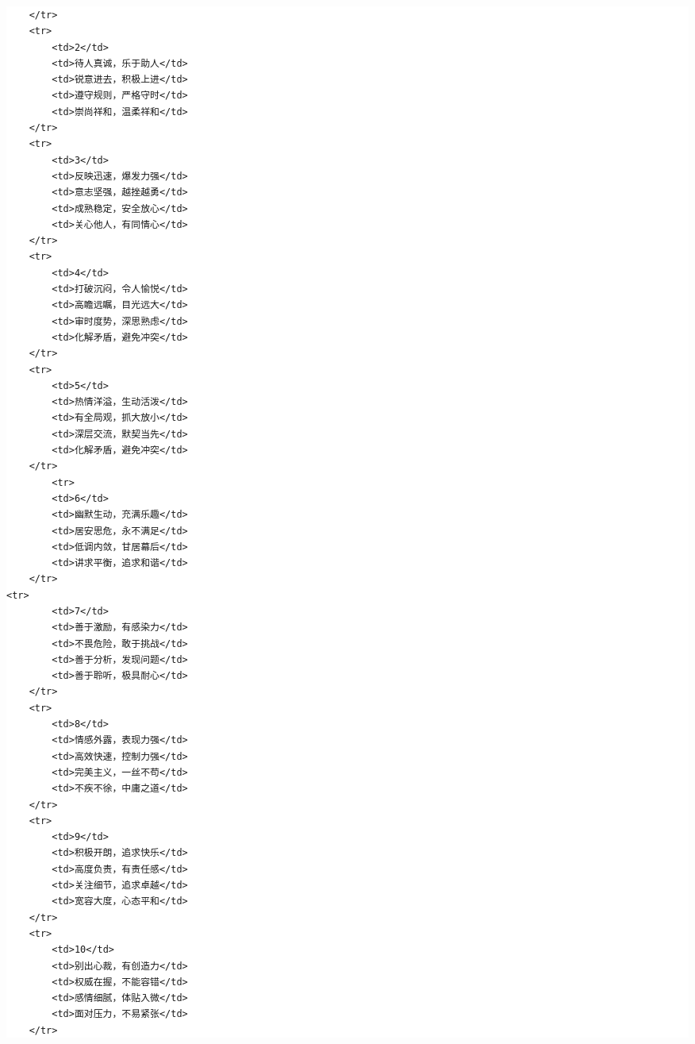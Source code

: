         </tr>
        <tr>
            <td>2</td>
            <td>待人真诚，乐于助人</td>
            <td>锐意进去，积极上进</td>
            <td>遵守规则，严格守时</td>
            <td>崇尚祥和，温柔祥和</td>
        </tr>
        <tr>
            <td>3</td>
            <td>反映迅速，爆发力强</td>
            <td>意志坚强，越挫越勇</td>
            <td>成熟稳定，安全放心</td>
            <td>关心他人，有同情心</td>
        </tr>
        <tr>
            <td>4</td>
            <td>打破沉闷，令人愉悦</td>
            <td>高瞻远瞩，目光远大</td>
            <td>审时度势，深思熟虑</td>
            <td>化解矛盾，避免冲突</td>
        </tr>
        <tr>
            <td>5</td>
            <td>热情洋溢，生动活泼</td>
            <td>有全局观，抓大放小</td>
            <td>深层交流，默契当先</td>
            <td>化解矛盾，避免冲突</td>
        </tr>
            <tr>
            <td>6</td>
            <td>幽默生动，充满乐趣</td>
            <td>居安思危，永不满足</td>
            <td>低调内敛，甘居幕后</td>
            <td>讲求平衡，追求和谐</td>
        </tr>
    <tr>
            <td>7</td>
            <td>善于激励，有感染力</td>
            <td>不畏危险，敢于挑战</td>
            <td>善于分析，发现问题</td>
            <td>善于聆听，极具耐心</td>
        </tr>
        <tr>
            <td>8</td>
            <td>情感外露，表现力强</td>
            <td>高效快速，控制力强</td>
            <td>完美主义，一丝不苟</td>
            <td>不疾不徐，中庸之道</td>
        </tr>
        <tr>
            <td>9</td>
            <td>积极开朗，追求快乐</td>
            <td>高度负责，有责任感</td>
            <td>关注细节，追求卓越</td>
            <td>宽容大度，心态平和</td>
        </tr>
        <tr>
            <td>10</td>
            <td>别出心裁，有创造力</td>
            <td>权威在握，不能容错</td>
            <td>感情细腻，体贴入微</td>
            <td>面对压力，不易紧张</td>
        </tr>